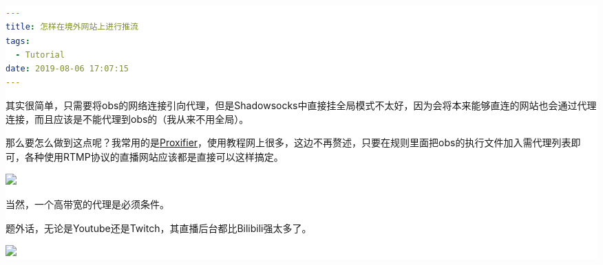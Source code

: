 ```yaml
---
title: 怎样在境外网站上进行推流
tags:
  - Tutorial
date: 2019-08-06 17:07:15
---
```



其实很简单，只需要将obs的网络连接引向代理，但是Shadowsocks中直接挂全局模式不太好，因为会将本来能够直连的网站也会通过代理连接，而且应该是不能代理到obs的（我从来不用全局）。

那么要怎么做到这点呢？我常用的是[Proxifier](https://www.proxifier.com/)，使用教程网上很多，这边不再赘述，只要在规则里面把obs的执行文件加入需代理列表即可，各种使用RTMP协议的直播网站应该都是直接可以这样搞定。

<img src="/images/proxifier-rule.png" width="50%" />

当然，一个高带宽的代理是必须条件。

题外话，无论是Youtube还是Twitch，其直播后台都比Bilibili强太多了。

<img src="/images/youtube-back.png"  width="70%" />